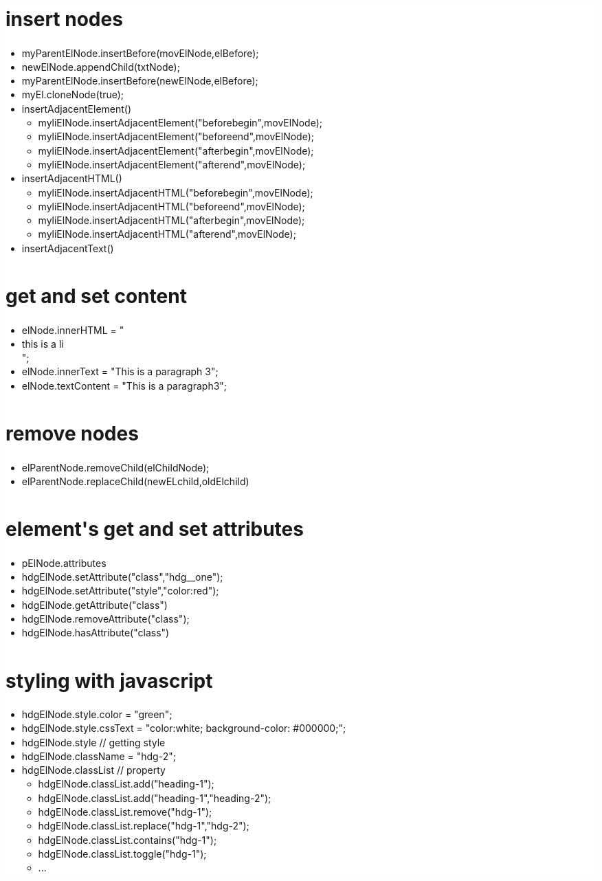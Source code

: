 # insert nodes
 - myParentElNode.insertBefore(movElNode,elBefore);
 - newElNode.appendChild(txtNode);
 - myParentElNode.insertBefore(newElNode,elBefore);
 - myEl.cloneNode(true);
 - insertAdjacentElement()
    - myliElNode.insertAdjacentElement("beforebegin",movElNode);
    - myliElNode.insertAdjacentElement("beforeend",movElNode);
    - myliElNode.insertAdjacentElement("afterbegin",movElNode);
    - myliElNode.insertAdjacentElement("afterend",movElNode);
 - insertAdjacentHTML()
    - myliElNode.insertAdjacentHTML("beforebegin",movElNode);
    - myliElNode.insertAdjacentHTML("beforeend",movElNode);
    - myliElNode.insertAdjacentHTML("afterbegin",movElNode);
    - myliElNode.insertAdjacentHTML("afterend",movElNode);
 - insertAdjacentText()



# get and set content
 - elNode.innerHTML = " <li>this is a li</li>";
 - elNode.innerText = "This is a paragraph 3";
 - elNode.textContent = "This is a paragraph3";

# remove nodes
 - elParentNode.removeChild(elChildNode);
 - elParentNode.replaceChild(newELchild,oldElchild)
  

# element's get and set attributes
 - pElNode.attributes
 - hdgElNode.setAttribute("class","hdg__one");
 - hdgElNode.setAttribute("style","color:red");
 - hdgElNode.getAttribute("class")
 - hdgElNode.removeAttribute("class");
 - hdgElNode.hasAttribute("class")


# styling with javascript
 - hdgElNode.style.color = "green";
 - hdgElNode.style.cssText = "color:white; background-color: #000000;";
 - hdgElNode.style  //  getting style
 - hdgElNode.className = "hdg-2";
 - hdgElNode.classList  // property
    - hdgElNode.classList.add("heading-1");
    - hdgElNode.classList.add("heading-1","heading-2");
    - hdgElNode.classList.remove("hdg-1");
    - hdgElNode.classList.replace("hdg-1","hdg-2");
    - hdgElNode.classList.contains("hdg-1");
    - hdgElNode.classList.toggle("hdg-1");
    - ...
